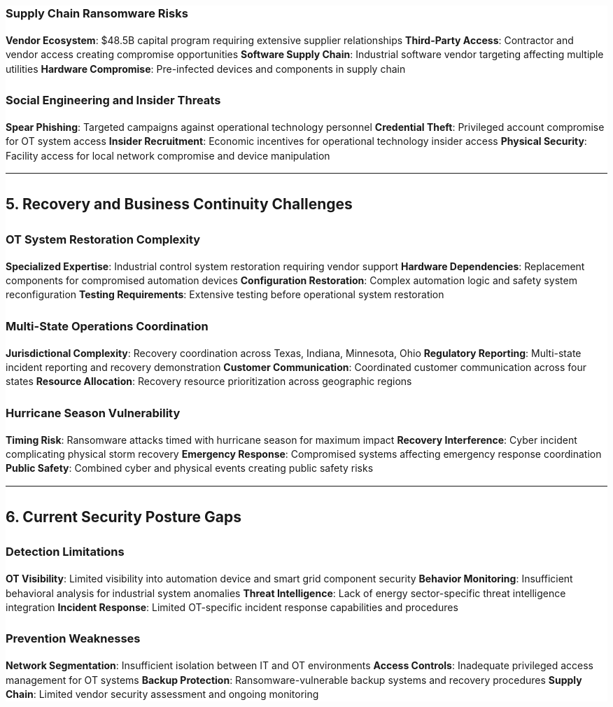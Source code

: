 ### Supply Chain Ransomware Risks
**Vendor Ecosystem**: $48.5B capital program requiring extensive supplier relationships
**Third-Party Access**: Contractor and vendor access creating compromise opportunities
**Software Supply Chain**: Industrial software vendor targeting affecting multiple utilities
**Hardware Compromise**: Pre-infected devices and components in supply chain

### Social Engineering and Insider Threats
**Spear Phishing**: Targeted campaigns against operational technology personnel
**Credential Theft**: Privileged account compromise for OT system access
**Insider Recruitment**: Economic incentives for operational technology insider access
**Physical Security**: Facility access for local network compromise and device manipulation

---

## 5. Recovery and Business Continuity Challenges

### OT System Restoration Complexity
**Specialized Expertise**: Industrial control system restoration requiring vendor support
**Hardware Dependencies**: Replacement components for compromised automation devices
**Configuration Restoration**: Complex automation logic and safety system reconfiguration
**Testing Requirements**: Extensive testing before operational system restoration

### Multi-State Operations Coordination
**Jurisdictional Complexity**: Recovery coordination across Texas, Indiana, Minnesota, Ohio
**Regulatory Reporting**: Multi-state incident reporting and recovery demonstration
**Customer Communication**: Coordinated customer communication across four states
**Resource Allocation**: Recovery resource prioritization across geographic regions

### Hurricane Season Vulnerability
**Timing Risk**: Ransomware attacks timed with hurricane season for maximum impact
**Recovery Interference**: Cyber incident complicating physical storm recovery
**Emergency Response**: Compromised systems affecting emergency response coordination
**Public Safety**: Combined cyber and physical events creating public safety risks

---

## 6. Current Security Posture Gaps

### Detection Limitations
**OT Visibility**: Limited visibility into automation device and smart grid component security
**Behavior Monitoring**: Insufficient behavioral analysis for industrial system anomalies
**Threat Intelligence**: Lack of energy sector-specific threat intelligence integration
**Incident Response**: Limited OT-specific incident response capabilities and procedures

### Prevention Weaknesses
**Network Segmentation**: Insufficient isolation between IT and OT environments
**Access Controls**: Inadequate privileged access management for OT systems
**Backup Protection**: Ransomware-vulnerable backup systems and recovery procedures
**Supply Chain**: Limited vendor security assessment and ongoing monitoring
